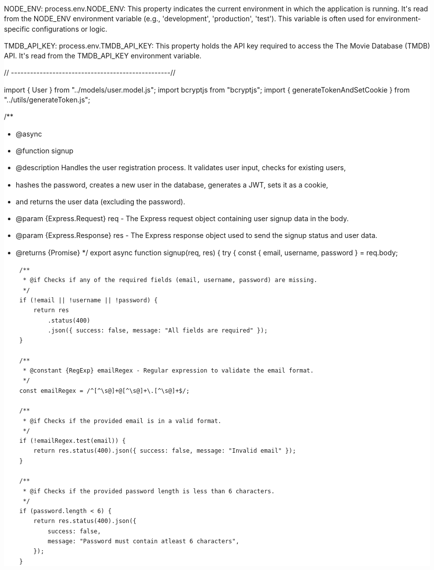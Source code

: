 NODE_ENV: process.env.NODE_ENV: This property indicates the current environment in which the application is running. It's read from the NODE_ENV environment variable (e.g., 'development', 'production', 'test'). This variable is often used for environment-specific configurations or logic.

TMDB_API_KEY: process.env.TMDB_API_KEY: This property holds the API key required to access the The Movie Database (TMDB) API. It's read from the TMDB_API_KEY environment variable.

// --------------------------------------------------//

import { User } from "../models/user.model.js";
import bcryptjs from "bcryptjs";
import { generateTokenAndSetCookie } from "../utils/generateToken.js";

/**
 * @async
 * @function signup
 * @description Handles the user registration process. It validates user input, checks for existing users,
 * hashes the password, creates a new user in the database, generates a JWT, sets it as a cookie,
 * and returns the user data (excluding the password).
 * @param {Express.Request} req - The Express request object containing user signup data in the body.
 * @param {Express.Response} res - The Express response object used to send the signup status and user data.
 * @returns {Promise<void>}
 */
export async function signup(req, res) {
    try {
        const { email, username, password } = req.body;

        /**
         * @if Checks if any of the required fields (email, username, password) are missing.
         */
        if (!email || !username || !password) {
            return res
                .status(400)
                .json({ success: false, message: "All fields are required" });
        }

        /**
         * @constant {RegExp} emailRegex - Regular expression to validate the email format.
         */
        const emailRegex = /^[^\s@]+@[^\s@]+\.[^\s@]+$/;

        /**
         * @if Checks if the provided email is in a valid format.
         */
        if (!emailRegex.test(email)) {
            return res.status(400).json({ success: false, message: "Invalid email" });
        }

        /**
         * @if Checks if the provided password length is less than 6 characters.
         */
        if (password.length < 6) {
            return res.status(400).json({
                success: false,
                message: "Password must contain atleast 6 characters",
            });
        }
